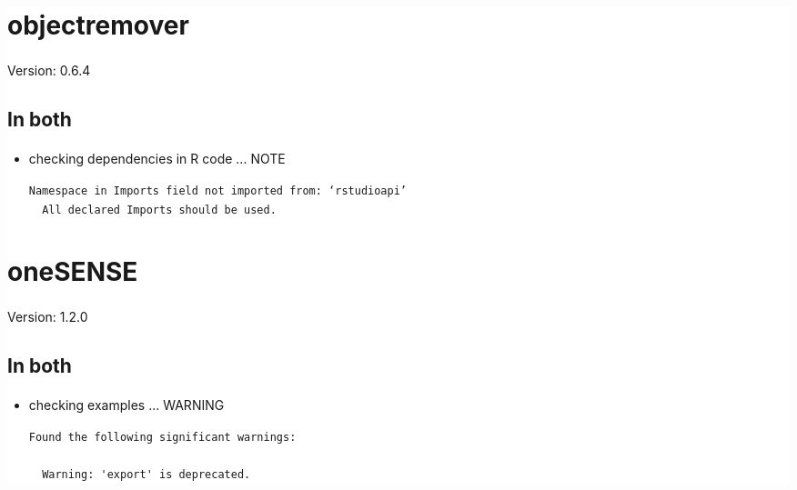 # objectremover

Version: 0.6.4

## In both

*   checking dependencies in R code ... NOTE
    ```
    Namespace in Imports field not imported from: ‘rstudioapi’
      All declared Imports should be used.
    ```

# oneSENSE

Version: 1.2.0

## In both

*   checking examples ... WARNING
    ```
    Found the following significant warnings:
    
      Warning: 'export' is deprecated.
